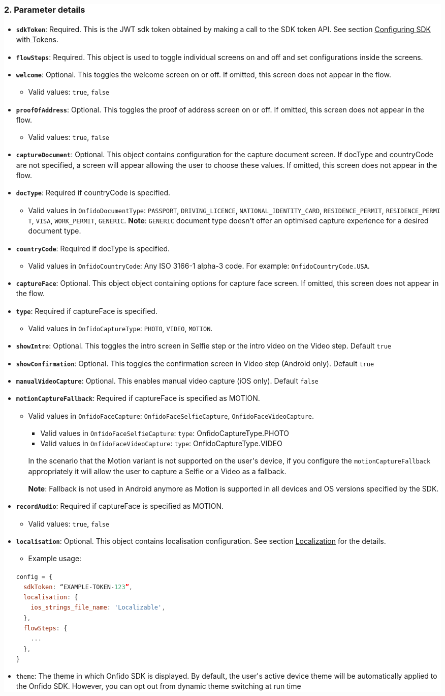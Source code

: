 ### 2. Parameter details

* **`sdkToken`**: Required.  This is the JWT sdk token obtained by making a call to the SDK token API.  See section [Configuring SDK with Tokens](#3-configuring-sdk-with-tokens).
* **`flowSteps`**: Required.  This object is used to toggle individual screens on and off and set configurations inside the screens.
* **`welcome`**: Optional.  This toggles the welcome screen on or off.  If omitted, this screen does not appear in the flow.
  * Valid values: `true`, `false`
* **`proofOfAddress`**: Optional. This toggles the proof of address screen on or off. If omitted, this screen does not appear in the flow.
  * Valid values: `true`, `false`
* **`captureDocument`**: Optional. This object contains configuration for the capture document screen. If docType and countryCode are not specified, a screen will appear allowing the user to choose these values.  If omitted, this screen does not appear in the flow.
* **`docType`**: Required if countryCode is specified.
  * Valid values in `OnfidoDocumentType`: `PASSPORT`, `DRIVING_LICENCE`, `NATIONAL_IDENTITY_CARD`, `RESIDENCE_PERMIT`, `RESIDENCE_PERMIT`, `VISA`, `WORK_PERMIT`, `GENERIC`.
    **Note**: `GENERIC` document type doesn't offer an optimised capture experience for a desired document type.
* **`countryCode`**: Required if docType is specified.
  * Valid values in `OnfidoCountryCode`: Any ISO 3166-1 alpha-3 code. For example: `OnfidoCountryCode.USA`.
* **`captureFace`**: Optional.  This object object containing options for capture face screen.  If omitted, this screen does not appear in the flow.
* **`type`**: Required if captureFace is specified.
  * Valid values in `OnfidoCaptureType`: `PHOTO`, `VIDEO`, `MOTION`.
* **`showIntro`**: Optional. This toggles the intro screen in Selfie step or the intro video on the Video step. Default `true`
* **`showConfirmation`**: Optional. This toggles the confirmation screen in Video step (Android only). Default `true`
* **`manualVideoCapture`**: Optional. This enables manual video capture (iOS only). Default `false`
* **`motionCaptureFallback`**: Required if captureFace is specified as MOTION.
  * Valid values in `OnfidoFaceCapture`: `OnfidoFaceSelfieCapture`, `OnfidoFaceVideoCapture`.
    * Valid values in `OnfidoFaceSelfieCapture`: `type`: OnfidoCaptureType.PHOTO
    * Valid values in `OnfidoFaceVideoCapture`: `type`: OnfidoCaptureType.VIDEO

    In the scenario that the Motion variant is not supported on the user's device, if you configure the `motionCaptureFallback` appropriately it will allow the user to capture a Selfie or a Video as a fallback.
    
    **Note**: Fallback is not used in Android anymore as Motion is supported in all devices and OS versions specified by the SDK.
* **`recordAudio`**: Required if captureFace is specified as MOTION.
  * Valid values: `true`, `false`
* **`localisation`**: Optional. This object contains localisation configuration. See section [Localization](#localization) for the details.
  * Example usage:

  ```javascript
  config = {
    sdkToken: “EXAMPLE-TOKEN-123”,
    localisation: {
      ios_strings_file_name: 'Localizable',
    },
    flowSteps: {
      ...
    },
  }
  ```
* `theme`: The theme in which Onfido SDK is displayed. By default, the user's active device theme will be
  automatically applied to the Onfido SDK. However, you can opt out from dynamic theme switching at run time